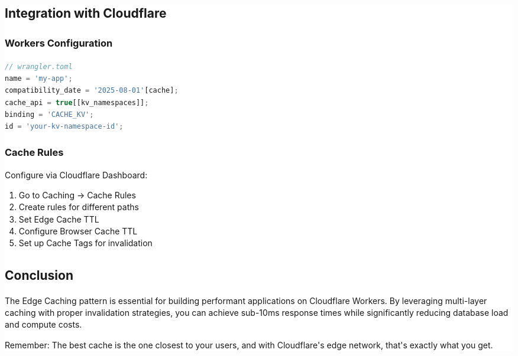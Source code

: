 ## Integration with Cloudflare

### Workers Configuration

```javascript
// wrangler.toml
name = 'my-app';
compatibility_date = '2025-08-01'[cache];
cache_api = true[[kv_namespaces]];
binding = 'CACHE_KV';
id = 'your-kv-namespace-id';
```

### Cache Rules

Configure via Cloudflare Dashboard:

1. Go to Caching → Cache Rules
2. Create rules for different paths
3. Set Edge Cache TTL
4. Configure Browser Cache TTL
5. Set up Cache Tags for invalidation

## Conclusion

The Edge Caching pattern is essential for building performant applications on Cloudflare Workers. By leveraging multi-layer caching with proper invalidation strategies, you can achieve sub-10ms response times while significantly reducing database load and compute costs.

Remember: The best cache is the one closest to your users, and with Cloudflare's edge network, that's exactly what you get.
